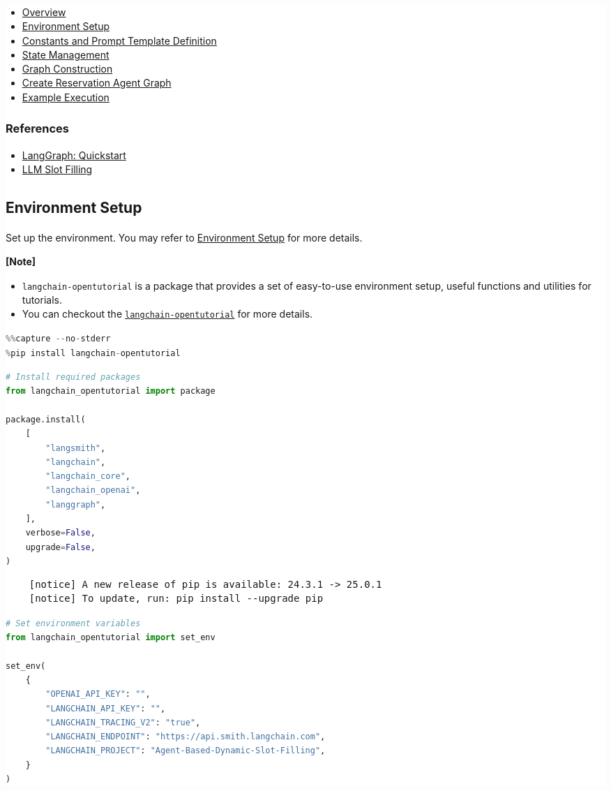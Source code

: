 - [Overview](#overview)
- [Environment Setup](#environment-setup)
- [Constants and Prompt Template Definition](#constants-and-prompt-template-definition)
- [State Management](#state-management)
- [Graph Construction](#graph-construction)
- [Create Reservation Agent Graph](#create-reservation-agent-graph)
- [Example Execution](#example-execution)

### References

- [LangGraph: Quickstart](https://langchain-ai.github.io/langgraph/tutorials/introduction/)
- [LLM Slot Filling](https://github.com/ujhrkzy/llm-slot-filling)

## Environment Setup

Set up the environment. You may refer to [Environment Setup](https://wikidocs.net/257836) for more details.

**[Note]**
- ```langchain-opentutorial``` is a package that provides a set of easy-to-use environment setup, useful functions and utilities for tutorials. 
- You can checkout the [```langchain-opentutorial```](https://github.com/LangChain-OpenTutorial/langchain-opentutorial-pypi) for more details.

```python
%%capture --no-stderr
%pip install langchain-opentutorial
```

```python
# Install required packages
from langchain_opentutorial import package

package.install(
    [
        "langsmith",
        "langchain",
        "langchain_core",
        "langchain_openai",
        "langgraph",
    ],
    verbose=False,
    upgrade=False,
)
```

<pre class="custom">
    [notice] A new release of pip is available: 24.3.1 -> 25.0.1
    [notice] To update, run: pip install --upgrade pip
</pre>

```python
# Set environment variables
from langchain_opentutorial import set_env

set_env(
    {
        "OPENAI_API_KEY": "",
        "LANGCHAIN_API_KEY": "",
        "LANGCHAIN_TRACING_V2": "true",
        "LANGCHAIN_ENDPOINT": "https://api.smith.langchain.com",
        "LANGCHAIN_PROJECT": "Agent-Based-Dynamic-Slot-Filling",
    }
)
```
